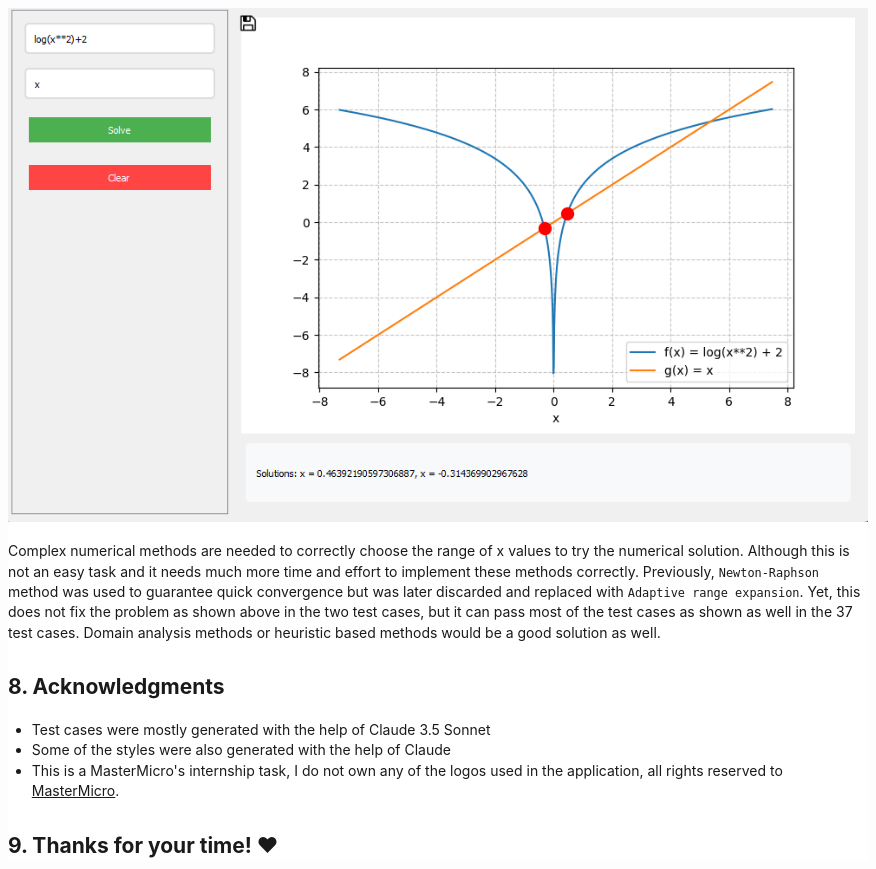<img src="images/failed_test_two.png"/>

Complex numerical methods are needed to correctly choose the range of x values to try the numerical solution. Although this is not an easy task and it needs much more time and effort to implement these methods correctly. Previously, `Newton-Raphson` method was used to guarantee quick convergence but was later discarded and replaced with `Adaptive range expansion`. Yet, this does not fix the problem as shown above in the two test cases, but it can pass most of the test cases as shown as well in the 37 test cases. Domain analysis methods or heuristic based methods would be a good solution as well.

## 8. Acknowledgments

- Test cases were mostly generated with the help of Claude 3.5 Sonnet
- Some of the styles were also generated with the help of Claude
- This is a MasterMicro's internship task, I do not own any of the logos used in the application, all rights reserved to <a href="https://www.linkedin.com/company/master-micro/?originalSubdomain=eg">MasterMicro</a>.

## 9. Thanks for your time! ❤️
